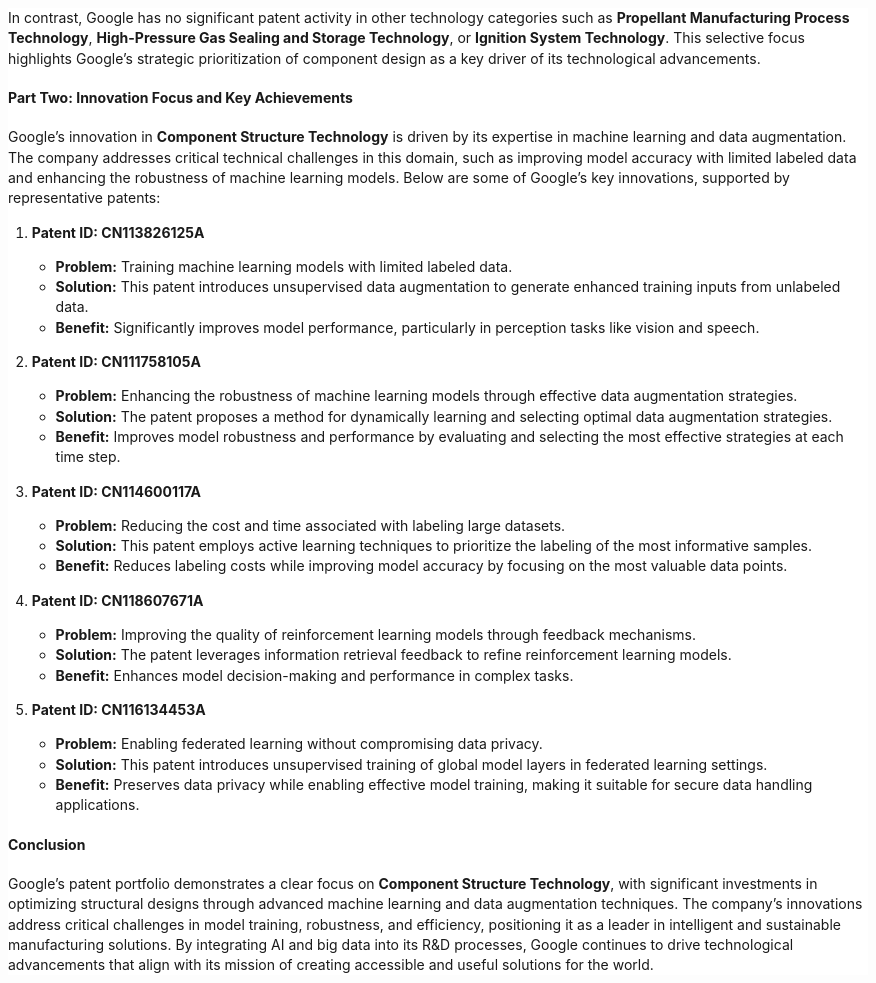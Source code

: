 In contrast, Google has no significant patent activity in other technology categories such as **Propellant Manufacturing Process Technology**, **High-Pressure Gas Sealing and Storage Technology**, or **Ignition System Technology**. This selective focus highlights Google’s strategic prioritization of component design as a key driver of its technological advancements.

#### Part Two: Innovation Focus and Key Achievements
Google’s innovation in **Component Structure Technology** is driven by its expertise in machine learning and data augmentation. The company addresses critical technical challenges in this domain, such as improving model accuracy with limited labeled data and enhancing the robustness of machine learning models. Below are some of Google’s key innovations, supported by representative patents:

1. **Patent ID: CN113826125A**  
   - **Problem:** Training machine learning models with limited labeled data.  
   - **Solution:** This patent introduces unsupervised data augmentation to generate enhanced training inputs from unlabeled data.  
   - **Benefit:** Significantly improves model performance, particularly in perception tasks like vision and speech.

2. **Patent ID: CN111758105A**  
   - **Problem:** Enhancing the robustness of machine learning models through effective data augmentation strategies.  
   - **Solution:** The patent proposes a method for dynamically learning and selecting optimal data augmentation strategies.  
   - **Benefit:** Improves model robustness and performance by evaluating and selecting the most effective strategies at each time step.

3. **Patent ID: CN114600117A**  
   - **Problem:** Reducing the cost and time associated with labeling large datasets.  
   - **Solution:** This patent employs active learning techniques to prioritize the labeling of the most informative samples.  
   - **Benefit:** Reduces labeling costs while improving model accuracy by focusing on the most valuable data points.

4. **Patent ID: CN118607671A**  
   - **Problem:** Improving the quality of reinforcement learning models through feedback mechanisms.  
   - **Solution:** The patent leverages information retrieval feedback to refine reinforcement learning models.  
   - **Benefit:** Enhances model decision-making and performance in complex tasks.

5. **Patent ID: CN116134453A**  
   - **Problem:** Enabling federated learning without compromising data privacy.  
   - **Solution:** This patent introduces unsupervised training of global model layers in federated learning settings.  
   - **Benefit:** Preserves data privacy while enabling effective model training, making it suitable for secure data handling applications.

#### Conclusion
Google’s patent portfolio demonstrates a clear focus on **Component Structure Technology**, with significant investments in optimizing structural designs through advanced machine learning and data augmentation techniques. The company’s innovations address critical challenges in model training, robustness, and efficiency, positioning it as a leader in intelligent and sustainable manufacturing solutions. By integrating AI and big data into its R&D processes, Google continues to drive technological advancements that align with its mission of creating accessible and useful solutions for the world.
